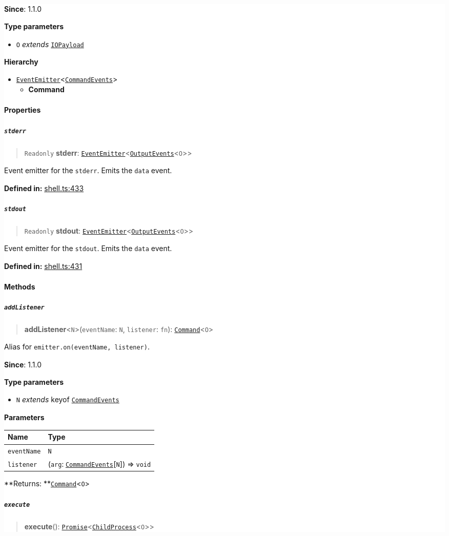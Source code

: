 **Since**: 1.1.0

**Type parameters**

- `O` *extends* [`IOPayload`](shell.md#iopayload)

**Hierarchy**

- [`EventEmitter`](shell.md#eventemitter)<[`CommandEvents`](shell.md#commandevents)\>
   - **Command**

#### Properties

##### `stderr`

> `Readonly` **stderr**: [`EventEmitter`](shell.md#eventemitter)<[`OutputEvents`](shell.md#outputevents)<`O`\>\>

Event emitter for the `stderr`. Emits the `data` event.

**Defined in:** [shell.ts:433](https://github.com/tauri-apps/tauri/blob/06fdcc0/tooling/api/src/shell.ts#L433)

##### `stdout`

> `Readonly` **stdout**: [`EventEmitter`](shell.md#eventemitter)<[`OutputEvents`](shell.md#outputevents)<`O`\>\>

Event emitter for the `stdout`. Emits the `data` event.

**Defined in:** [shell.ts:431](https://github.com/tauri-apps/tauri/blob/06fdcc0/tooling/api/src/shell.ts#L431)

#### Methods

##### `addListener`

> **addListener**<`N`\>(`eventName`: `N`, `listener`: `fn`): [`Command`](shell.md#command)<`O`\>

Alias for `emitter.on(eventName, listener)`.

**Since**: 1.1.0

**Type parameters**

- `N` *extends* keyof [`CommandEvents`](shell.md#commandevents)

**Parameters**

| Name | Type |
| :------ | :------ |
| `eventName` | `N` |
| `listener` | (`arg`: [`CommandEvents`](shell.md#commandevents)[`N`]) => `void` |

**Returns: **[`Command`](shell.md#command)<`O`\>

##### `execute`

> **execute**(): [`Promise`]( https://developer.mozilla.org/en-US/docs/Web/JavaScript/Reference/Global_Objects/Promise )<[`ChildProcess`](shell.md#childprocess)<`O`\>\>
